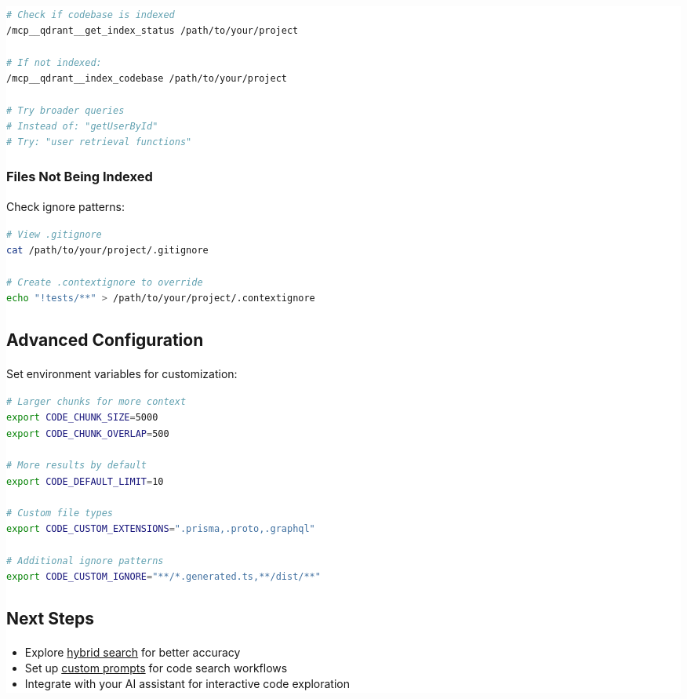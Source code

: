 ```bash
# Check if codebase is indexed
/mcp__qdrant__get_index_status /path/to/your/project

# If not indexed:
/mcp__qdrant__index_codebase /path/to/your/project

# Try broader queries
# Instead of: "getUserById"
# Try: "user retrieval functions"
```

### Files Not Being Indexed

Check ignore patterns:

```bash
# View .gitignore
cat /path/to/your/project/.gitignore

# Create .contextignore to override
echo "!tests/**" > /path/to/your/project/.contextignore
```

## Advanced Configuration

Set environment variables for customization:

```bash
# Larger chunks for more context
export CODE_CHUNK_SIZE=5000
export CODE_CHUNK_OVERLAP=500

# More results by default
export CODE_DEFAULT_LIMIT=10

# Custom file types
export CODE_CUSTOM_EXTENSIONS=".prisma,.proto,.graphql"

# Additional ignore patterns
export CODE_CUSTOM_IGNORE="**/*.generated.ts,**/dist/**"
```

## Next Steps

- Explore [hybrid search](../filters/) for better accuracy
- Set up [custom prompts](../../prompts.example.json) for code search workflows
- Integrate with your AI assistant for interactive code exploration
